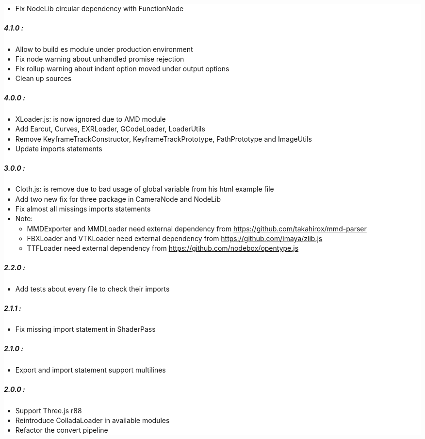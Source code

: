 * Fix NodeLib circular dependency with FunctionNode

##### 4.1.0 :

* Allow to build es module under production environment
* Fix node warning about unhandled promise rejection
* Fix rollup warning about indent option moved under output options
* Clean up sources

##### 4.0.0 :
    
* XLoader.js: is now ignored due to AMD module
* Add Earcut, Curves, EXRLoader, GCodeLoader, LoaderUtils
* Remove KeyframeTrackConstructor, KeyframeTrackPrototype, PathPrototype and ImageUtils
* Update imports statements


##### 3.0.0 :

* Cloth.js: is remove due to bad usage of global variable from his html example file
* Add two new fix for three package in CameraNode and NodeLib
* Fix almost all missings imports statements
* Note: 
   - MMDExporter and MMDLoader need external dependency from https://github.com/takahirox/mmd-parser
   - FBXLoader and VTKLoader need external dependency from https://github.com/imaya/zlib.js
   - TTFLoader need external dependency from https://github.com/nodebox/opentype.js


##### 2.2.0 :

* Add tests about every file to check their imports

##### 2.1.1 :

* Fix missing import statement in ShaderPass

##### 2.1.0 :

* Export and import statement support multilines

##### 2.0.0 :

* Support Three.js r88
* Reintroduce ColladaLoader in available modules
* Refactor the convert pipeline

[license-badge]: https://img.shields.io/npm/l/three.svg
[license-badge-url]: ./LICENSE.md
